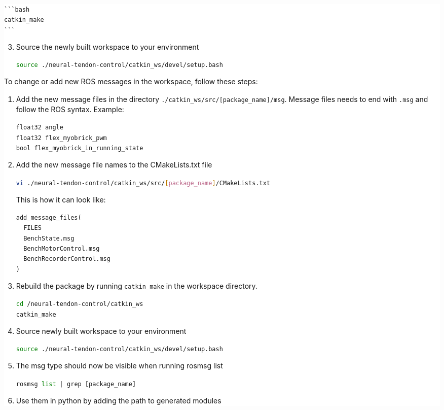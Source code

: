     ```bash
    catkin_make
    ```
    
3. Source the newly built workspace to your environment
    
    ```bash
    source ./neural-tendon-control/catkin_ws/devel/setup.bash
    ```
    

To change or add new ROS messages in the workspace, follow these steps:

1. Add the new message files in the directory `./catkin_ws/src/[package_name]/msg`. Message files needs to end with `.msg` and follow the ROS syntax. Example:
    
    ```
    float32 angle
    float32 flex_myobrick_pwm
    bool flex_myobrick_in_running_state
    ```
    
2. Add the new message file names to the CMakeLists.txt file
    
    ```bash
    vi ./neural-tendon-control/catkin_ws/src/[package_name]/CMakeLists.txt
    ```
    
    This is how it can look like:
    
    ```
    add_message_files(
      FILES
      BenchState.msg
      BenchMotorControl.msg
      BenchRecorderControl.msg
    )
    ```
    
3. Rebuild the package by running `catkin_make` in the workspace directory.
    
    ```bash
    cd /neural-tendon-control/catkin_ws
    catkin_make
    ```
    
4. Source newly built workspace to your environment
    
    ```bash
    source ./neural-tendon-control/catkin_ws/devel/setup.bash
    ```
    
5. The msg type should now be visible when running rosmsg list
    
    ```python
    rosmsg list | grep [package_name]
    ```
    
6. Use them in python by adding the path to generated modules
    